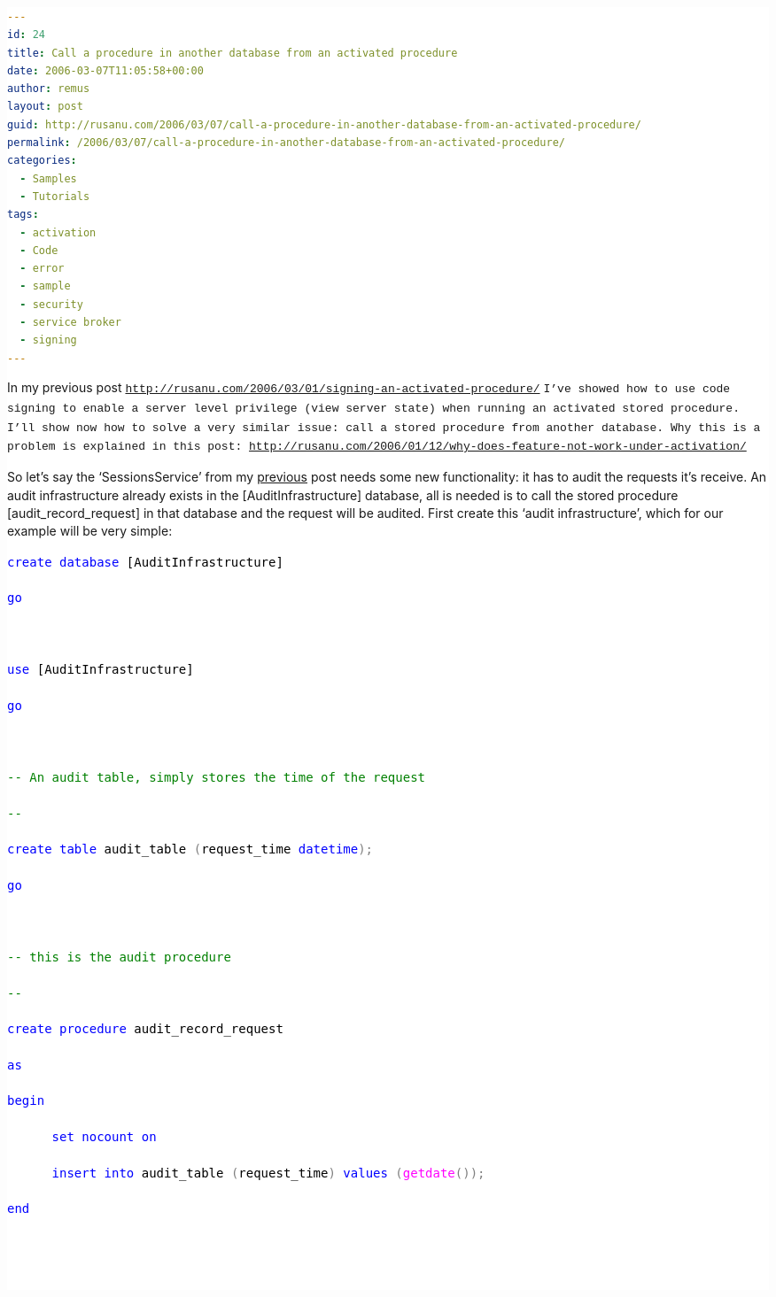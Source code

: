 ```yaml
---
id: 24
title: Call a procedure in another database from an activated procedure
date: 2006-03-07T11:05:58+00:00
author: remus
layout: post
guid: http://rusanu.com/2006/03/07/call-a-procedure-in-another-database-from-an-activated-procedure/
permalink: /2006/03/07/call-a-procedure-in-another-database-from-an-activated-procedure/
categories:
  - Samples
  - Tutorials
tags:
  - activation
  - Code
  - error
  - sample
  - security
  - service broker
  - signing
---
```

In my previous post [<font face="Courier New" size="2">http://rusanu.com/2006/03/01/signing-an-activated-procedure/</font>](http://rusanu.com/2006/03/01/signing-an-activated-procedure/) <font face="Courier New" size="2">I’ve showed how to use code signing to enable a server level privilege (view server state) when running an activated stored procedure. I’ll show now how to solve a very similar issue: call a stored procedure from another database. Why this is a problem is explained in this post: </font>[<font face="Courier New" size="2">http://rusanu.com/2006/01/12/why-does-feature-not-work-under-activation/</font>](http://rusanu.com/2006/01/12/why-does-feature-not-work-under-activation/)

So let’s say the ‘<span>SessionsService’ from my <a href="http://rusanu.com/2006/03/01/signing-an-activated-procedure/">previous</a> post needs some new functionality: it has to audit the requests it’s receive. An audit infrastructure already exists in the [AuditInfrastructure] database, all is needed is to call the stored procedure [audit_record_request] in that database and the request will be audited. First create this ‘audit infrastructure’, which for our example will be very simple:</p> 

<pre>
<span style="color: Black"></span><span style="color:Blue">create database </span><span style="color:Black">[AuditInfrastructure]<br />
</span><span style="color:Blue">go<br />
 <br />
use </span><span style="color:Black">[AuditInfrastructure]<br />
</span><span style="color:Blue">go<br />
 <br />
</span><span style="color:Green">-- An audit table, simply stores the time of the request<br />
--<br />
</span><span style="color:Blue">create table </span><span style="color:Black">audit_table </span><span style="color:Gray">(</span><span style="color:Black">request_time </span><span style="color:Blue">datetime</span><span style="color:Gray">);<br />
</span><span style="color:Blue">go<br />
 <br />
</span><span style="color:Green">-- this is the audit procedure<br />
--<br />
</span><span style="color:Blue">create procedure </span><span style="color:Black">audit_record_request<br />
</span><span style="color:Blue">as<br />
begin<br />
      set nocount on<br />
      insert into </span><span style="color:Black">audit_table </span><span style="color:Gray">(</span><span style="color:Black">request_time</span><span style="color:Gray">) </span><span style="color:Blue">values </span><span style="color:Gray">(</span><span style="color:Fuchsia">getdate</span><span style="color:Gray">());<br />
</span><span style="color:Blue">end<br />
